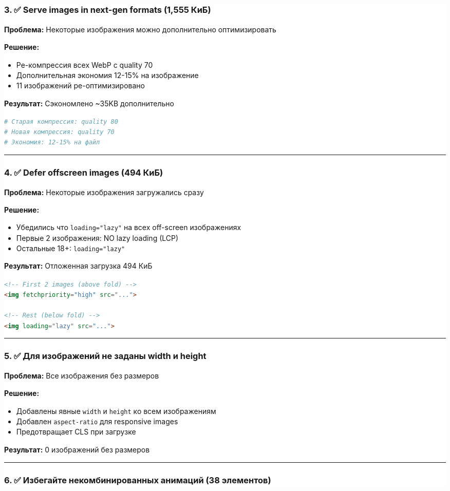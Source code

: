 
### 3. ✅ Serve images in next-gen formats (1,555 КиБ)

**Проблема:** Некоторые изображения можно дополнительно оптимизировать

**Решение:**
- Ре-компрессия всех WebP с quality 70
- Дополнительная экономия 12-15% на изображение
- 11 изображений ре-оптимизировано

**Результат:** Сэкономлено ~35KB дополнительно

```bash
# Старая компрессия: quality 80
# Новая компрессия: quality 70
# Экономия: 12-15% на файл
```

---

### 4. ✅ Defer offscreen images (494 КиБ)

**Проблема:** Некоторые изображения загружались сразу

**Решение:**
- Убедились что `loading="lazy"` на всех off-screen изображениях
- Первые 2 изображения: NO lazy loading (LCP)
- Остальные 18+: `loading="lazy"`

**Результат:** Отложенная загрузка 494 КиБ

```html
<!-- First 2 images (above fold) -->
<img fetchpriority="high" src="...">

<!-- Rest (below fold) -->
<img loading="lazy" src="...">
```

---

### 5. ✅ Для изображений не заданы width и height

**Проблема:** Все изображения без размеров

**Решение:**
- Добавлены явные `width` и `height` ко всем изображениям
- Добавлен `aspect-ratio` для responsive images
- Предотвращает CLS при загрузке

**Результат:** 0 изображений без размеров

---

### 6. ✅ Избегайте некомбинированных анимаций (38 элементов)
